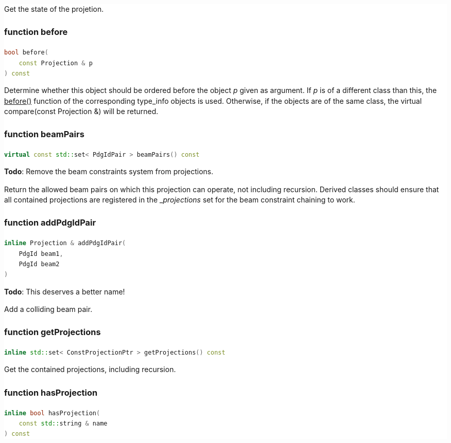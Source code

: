 Get the state of the projetion. 

### function before

```cpp
bool before(
    const Projection & p
) const
```


Determine whether this object should be ordered before the object _p_ given as argument. If _p_ is of a different class than this, the <a href="http://example.org/classes/classrivet_1_1axesdefinition/#function-before">before()</a> function of the corresponding type_info objects is used. Otherwise, if the objects are of the same class, the virtual compare(const Projection &) will be returned. 


### function beamPairs

```cpp
virtual const std::set< PdgIdPair > beamPairs() const
```


**Todo**: Remove the beam constraints system from projections. 

Return the allowed beam pairs on which this projection can operate, not including recursion. Derived classes should ensure that all contained projections are registered in the __projections_ set for the beam constraint chaining to work. 


### function addPdgIdPair

```cpp
inline Projection & addPdgIdPair(
    PdgId beam1,
    PdgId beam2
)
```


**Todo**: This deserves a better name! 

Add a colliding beam pair. 


### function getProjections

```cpp
inline std::set< ConstProjectionPtr > getProjections() const
```

Get the contained projections, including recursion. 

### function hasProjection

```cpp
inline bool hasProjection(
    const std::string & name
) const
```
